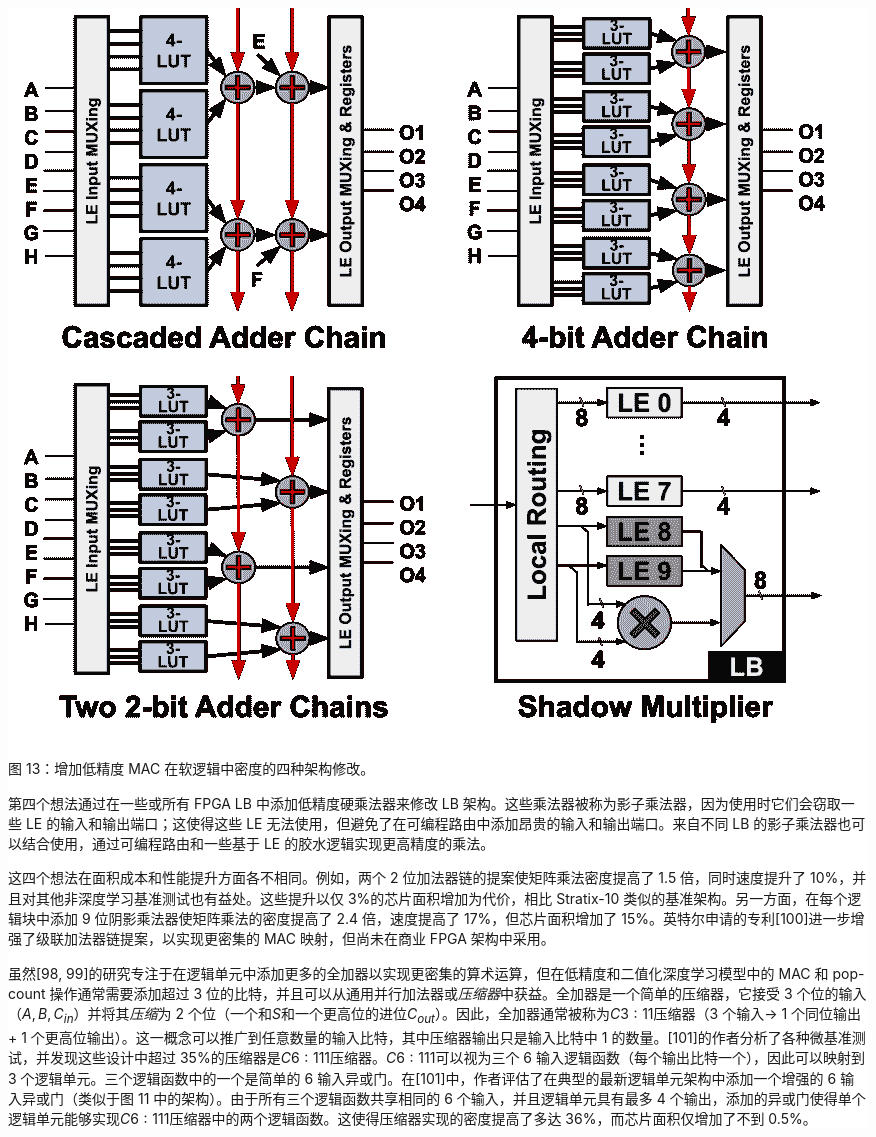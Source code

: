![参考说明](img/f1a89c6221b548b9e67a82e07a404f27.png)

图 13：增加低精度 MAC 在软逻辑中密度的四种架构修改。

第四个想法通过在一些或所有 FPGA LB 中添加低精度硬乘法器来修改 LB 架构。这些乘法器被称为影子乘法器，因为使用时它们会窃取一些 LE 的输入和输出端口；这使得这些 LE 无法使用，但避免了在可编程路由中添加昂贵的输入和输出端口。来自不同 LB 的影子乘法器也可以结合使用，通过可编程路由和一些基于 LE 的胶水逻辑实现更高精度的乘法。

这四个想法在面积成本和性能提升方面各不相同。例如，两个 2 位加法器链的提案使矩阵乘法密度提高了 1.5 倍，同时速度提升了 10%，并且对其他非深度学习基准测试也有益处。这些提升以仅 3%的芯片面积增加为代价，相比 Stratix-10 类似的基准架构。另一方面，在每个逻辑块中添加 9 位阴影乘法器使矩阵乘法的密度提高了 2.4 倍，速度提高了 17%，但芯片面积增加了 15%。英特尔申请的专利[100]进一步增强了级联加法器链提案，以实现更密集的 MAC 映射，但尚未在商业 FPGA 架构中采用。

虽然[98, 99]的研究专注于在逻辑单元中添加更多的全加器以实现更密集的算术运算，但在低精度和二值化深度学习模型中的 MAC 和 pop-count 操作通常需要添加超过 3 位的比特，并且可以从通用并行加法器或*压缩器*中获益。全加器是一个简单的压缩器，它接受 3 个位的输入（$A,B,C_{in}$）并将其*压缩*为 2 个位（一个和$S$和一个更高位的进位$C_{out}$）。因此，全加器通常被称为$C3:11$压缩器（3 个输入$\rightarrow$ 1 个同位输出+ 1 个更高位输出）。这一概念可以推广到任意数量的输入比特，其中压缩器输出只是输入比特中 1 的数量。[101]的作者分析了各种微基准测试，并发现这些设计中超过 35%的压缩器是$C6:111$压缩器。$C6:111$可以视为三个 6 输入逻辑函数（每个输出比特一个），因此可以映射到 3 个逻辑单元。三个逻辑函数中的一个是简单的 6 输入异或门。在[101]中，作者评估了在典型的最新逻辑单元架构中添加一个增强的 6 输入异或门（类似于图 11 中的架构）。由于所有三个逻辑函数共享相同的 6 个输入，并且逻辑单元具有最多 4 个输出，添加的异或门使得单个逻辑单元能够实现$C6:111$压缩器中的两个逻辑函数。这使得压缩器实现的密度提高了多达 36%，而芯片面积仅增加了不到 0.5%。
